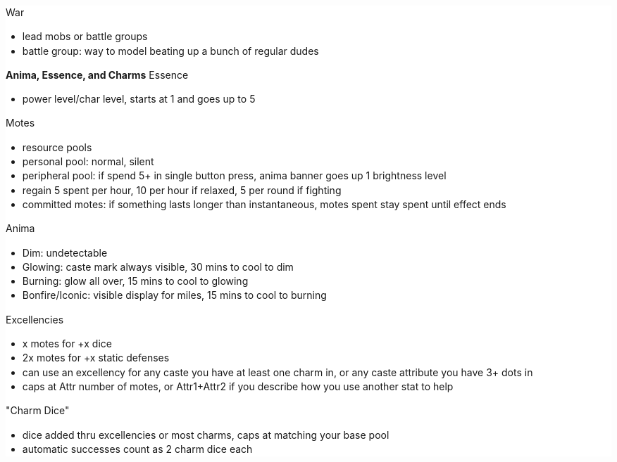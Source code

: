 War
- lead mobs or battle groups
- battle group: way to model beating up a bunch of regular dudes

**Anima, Essence, and Charms**
Essence
- power level/char level, starts at 1 and goes up to 5

Motes
- resource pools
- personal pool: normal, silent
- peripheral pool: if spend 5+ in single button press, anima banner goes up 1 brightness level
- regain 5 spent per hour, 10 per hour if relaxed, 5 per round if fighting
- committed motes: if something lasts longer than instantaneous, motes spent stay spent until effect ends

Anima
- Dim: undetectable
- Glowing: caste mark always visible, 30 mins to cool to dim
- Burning: glow all over, 15 mins to cool to glowing
- Bonfire/Iconic: visible display for miles, 15 mins to cool to burning

Excellencies
- x motes for +x dice
- 2x motes for +x static defenses
- can use an excellency for any caste you have at least one charm in, or any caste attribute you have 3+ dots in
- caps at Attr number of motes, or Attr1+Attr2 if you describe how you use another stat to help

"Charm Dice"
- dice added thru excellencies or most charms, caps at matching your base pool
- automatic successes count as 2 charm dice each
